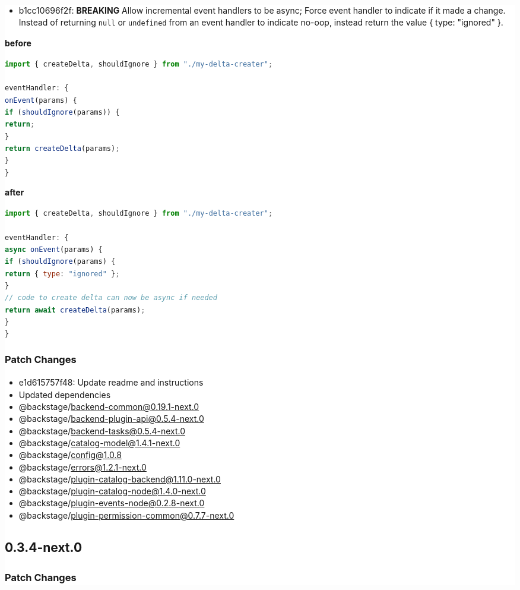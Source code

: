 - b1cc10696f2f: **BREAKING** Allow incremental event handlers to be async; Force event handler
 to indicate if it made a change. Instead of returning `null` or `undefined` from an event
 handler to indicate no-oop, instead return the value { type: "ignored" }.

 **before**

 ```javascript
 import { createDelta, shouldIgnore } from "./my-delta-creater";

 eventHandler: {
 onEvent(params) {
 if (shouldIgnore(params)) {
 return;
 }
 return createDelta(params);
 }
 }
 ```

 **after**

 ```javascript
 import { createDelta, shouldIgnore } from "./my-delta-creater";

 eventHandler: {
 async onEvent(params) {
 if (shouldIgnore(params) {
 return { type: "ignored" };
 }
 // code to create delta can now be async if needed
 return await createDelta(params);
 }
 }
 ```

### Patch Changes

- e1d615757f48: Update readme and instructions
- Updated dependencies
 - @backstage/backend-common@0.19.1-next.0
 - @backstage/backend-plugin-api@0.5.4-next.0
 - @backstage/backend-tasks@0.5.4-next.0
 - @backstage/catalog-model@1.4.1-next.0
 - @backstage/config@1.0.8
 - @backstage/errors@1.2.1-next.0
 - @backstage/plugin-catalog-backend@1.11.0-next.0
 - @backstage/plugin-catalog-node@1.4.0-next.0
 - @backstage/plugin-events-node@0.2.8-next.0
 - @backstage/plugin-permission-common@0.7.7-next.0

## 0.3.4-next.0

### Patch Changes
